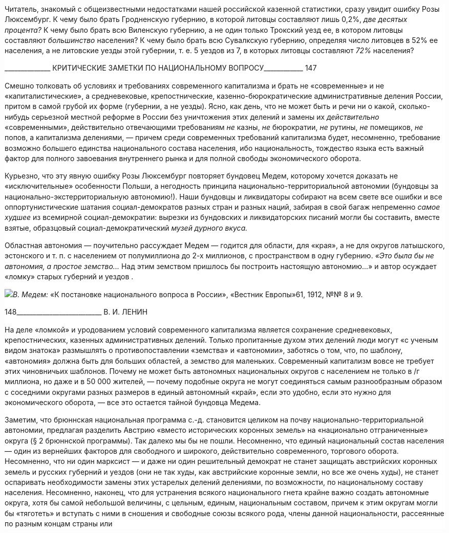 Читатель, знакомый с общеизвестными недостатками нашей российской казенной статистики, сразу увидит ошибку Розы Люксембург. К чему было брать Гродненскую губернию, в которой литовцы составляют лишь 0,2%, _две десятых процента?_ К чему было брать всю Виленскую губернию, а не один только Трокский уезд ее, в котором литовцы составляют _большинство_ населения? К чему было брать всю Сувалкскую гу­бернию, определяя число литовцев в 52% ее населения, а не литовские уезды этой гу­бернии, т. е. 5 уездов из 7, в которых литовцы составляют _72%_ населения?

  

______________ КРИТИЧЕСКИЕ ЗАМЕТКИ ПО НАЦИОНАЛЬНОМУ ВОПРОСУ____________ 147

Смешно толковать об условиях и требованиях современного капитализма и брать не «современные» и не «капиталистические», а средневековые, крепостнические, казенно-бюрократические административные деления России, притом в самой грубой их форме (губернии, а не уезды). Ясно, как день, что не может быть и речи ни о какой, сколько-нибудь серьезной местной реформе в России без уничтожения этих делений и замены их _действительно_ «современными», действительно отвечающими требованиям _не_ каз­ны, _не_ бюрократии, _не_ рутины, _не_ помещиков, _не_ попов, а капитализма делениями, — причем среди современных требований капитализма будет, несомненно, требование возможно большего единства национального состава населения, ибо национальность, тождество языка есть важный фактор для полного завоевания внутреннего рынка и для полной свободы экономического оборота.

Курьезно, что эту явную ошибку Розы Люксембург повторяет бундовец Медем, ко­торому хочется доказать не «исключительные» особенности Польши, а негодность принципа национально-территориальной автономии (бундовцы за национально-экстерриториальную автономию!). Наши бундовцы и ликвидаторы собирают на всем свете все ошибки и все оппортунистические шатания социал-демократов разных стран и разных наций, забирая в свой багаж непременно _самое худшее_ из всемирной социал-демократии: вырезки из бундовских и ликвидаторских писаний могли бы составить, вместе взятые, образцовый социал-демократический _музей дурного вкуса._

Областная автономия — поучительно рассуждает Медем — годится для области, для «края», а не для округов латышского, эстонского и т. п. с населением от полумиллиона до 2-х миллионов, с пространством в одну губернию. _«Это была бы не автономия, а простое земство..._ Над этим земством пришлось бы построить настоящую автоно­мию...» и автор осуждает «ломку» старых губерний и уездов .

![](file:///C:/Users/bot32/AppData/Local/Temp/msohtmlclip1/01/clip_image003.png)_В. Медем:_ «К постановке национального вопроса в России», «Вестник Европы»61, 1912, №№ 8 и 9.

  

148__________________________ В. И. ЛЕНИН

На деле «ломкой» и уродованием условий современного капитализма является со­хранение средневековых, крепостнических, казенных административных делений. Только пропитанные духом этих делений люди могут «с ученым видом знатока» раз­мышлять о противопоставлении «земства» и «автономии», заботясь о том, что, по шаб­лону, «автономия» должна быть для больших областей, а земство для маленьких. Со­временный капитализм вовсе не требует этих чиновничьих шаблонов. Почему не может быть автономных национальных округов с населением не только в /г миллиона, но да­же и в 50 000 жителей, — почему подобные округа не могут соединяться самым разно­образным образом с соседними округами разных размеров в единый автономный «край», если это удобно, если это нужно для экономического оборота, — все это оста­ется тайной бундовца Медема.

Заметим, что брюннская национальная программа с.-д. становится целиком на почву национально-территориальной автономии, предлагая разделить Австрию «вместо исто­рических коронных земель» на «национально отграниченные» округа (§ 2 брюннской программы). Так далеко мы бы не пошли. Несомненно, что единый национальный со­став населения — один из вернейших факторов для свободного и широкого, действи­тельно современного, торгового оборота. Несомненно, что ни один марксист — и даже ни один решительный демократ не станет защищать австрийских коронных земель и русских губерний и уездов (они не так худы, как австрийские коронные земли, но все же очень худы), не станет оспаривать необходимости замены этих устарелых делений делениями, по возможности, по национальному составу населения. Несомненно, нако­нец, что для устранения всякого национального гнета крайне важно создать автоном­ные округа, хотя бы самой небольшой величины, с цельным, единым, национальным составом, причем к этим округам могли бы «тяготеть» и вступать с ними в сношения и свободные союзы всякого рода, члены данной национальности, рассеянные по разным концам страны или
